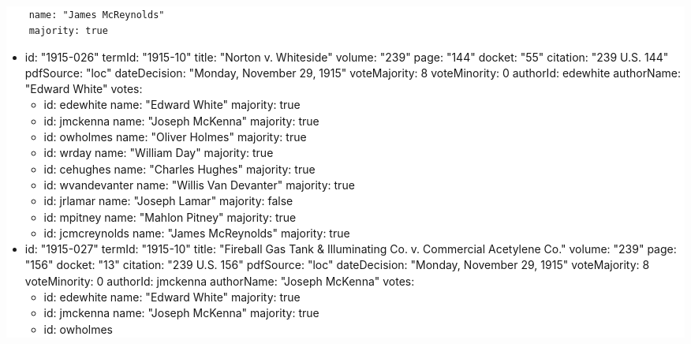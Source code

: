         name: "James McReynolds"
        majority: true
  - id: "1915-026"
    termId: "1915-10"
    title: "Norton v. Whiteside"
    volume: "239"
    page: "144"
    docket: "55"
    citation: "239 U.S. 144"
    pdfSource: "loc"
    dateDecision: "Monday, November 29, 1915"
    voteMajority: 8
    voteMinority: 0
    authorId: edewhite
    authorName: "Edward White"
    votes:
      - id: edewhite
        name: "Edward White"
        majority: true
      - id: jmckenna
        name: "Joseph McKenna"
        majority: true
      - id: owholmes
        name: "Oliver Holmes"
        majority: true
      - id: wrday
        name: "William Day"
        majority: true
      - id: cehughes
        name: "Charles Hughes"
        majority: true
      - id: wvandevanter
        name: "Willis Van Devanter"
        majority: true
      - id: jrlamar
        name: "Joseph Lamar"
        majority: false
      - id: mpitney
        name: "Mahlon Pitney"
        majority: true
      - id: jcmcreynolds
        name: "James McReynolds"
        majority: true
  - id: "1915-027"
    termId: "1915-10"
    title: "Fireball Gas Tank &amp; Illuminating Co. v. Commercial Acetylene Co."
    volume: "239"
    page: "156"
    docket: "13"
    citation: "239 U.S. 156"
    pdfSource: "loc"
    dateDecision: "Monday, November 29, 1915"
    voteMajority: 8
    voteMinority: 0
    authorId: jmckenna
    authorName: "Joseph McKenna"
    votes:
      - id: edewhite
        name: "Edward White"
        majority: true
      - id: jmckenna
        name: "Joseph McKenna"
        majority: true
      - id: owholmes